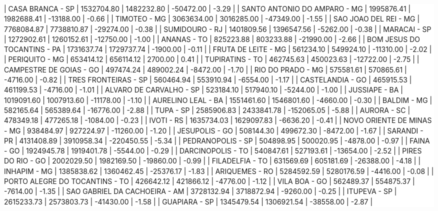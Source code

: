 | CASA BRANCA - SP | 1532704.80 | 1482232.80 | -50472.00 | -3.29 |
| SANTO ANTONIO DO AMPARO - MG | 1995876.41 | 1982688.41 | -13188.00 | -0.66 |
| TIMOTEO - MG | 3063634.00 | 3016285.00 | -47349.00 | -1.55 |
| SAO JOAO DEL REI - MG | 7768084.87 | 7738810.87 | -29274.00 | -0.38 |
| SUMIDOURO - RJ | 1401809.56 | 1396547.56 | -5262.00 | -0.38 |
| MARACAI - SP | 1272902.61 | 1260152.61 | -12750.00 | -1.00 |
| ANANAS - TO | 825223.88 | 803233.88 | -21990.00 | -2.66 |
| BOM JESUS DO TOCANTINS - PA | 1731637.74 | 1729737.74 | -1900.00 | -0.11 |
| FRUTA DE LEITE - MG | 561234.10 | 549924.10 | -11310.00 | -2.02 |
| PERIQUITO - MG | 653414.12 | 656114.12 | 2700.00 | 0.41 |
| TUPIRATINS - TO | 462745.63 | 450023.63 | -12722.00 | -2.75 |
| CAMPESTRE DE GOIAS - GO | 497474.24 | 489002.24 | -8472.00 | -1.70 |
| RIO DO PRADO - MG | 575581.61 | 570865.61 | -4716.00 | -0.82 |
| TRES FRONTEIRAS - SP | 560464.94 | 553910.94 | -6554.00 | -1.17 |
| CASTELANDIA - GO | 465915.53 | 461199.53 | -4716.00 | -1.01 |
| ALVARO DE CARVALHO - SP | 523184.10 | 517940.10 | -5244.00 | -1.00 |
| JUSSIAPE - BA | 1019091.60 | 1007913.60 | -11178.00 | -1.10 |
| AURELINO LEAL - BA | 1551461.60 | 1546801.60 | -4660.00 | -0.30 |
| BALDIM - MG | 582165.64 | 565389.64 | -16776.00 | -2.88 |
| TUPA - SP | 2585906.83 | 2433841.78 | -152065.05 | -5.88 |
| AURORA - SC | 478349.18 | 477265.18 | -1084.00 | -0.23 |
| IVOTI - RS | 1635734.03 | 1629097.83 | -6636.20 | -0.41 |
| NOVO ORIENTE DE MINAS - MG | 938484.97 | 927224.97 | -11260.00 | -1.20 |
| JESUPOLIS - GO | 508144.30 | 499672.30 | -8472.00 | -1.67 |
| SARANDI - PR | 4131408.89 | 3910958.34 | -220450.55 | -5.34 |
| PEDRANOPOLIS - SP | 504898.95 | 500020.95 | -4878.00 | -0.97 |
| FAINA - GO | 1924945.78 | 1919401.78 | -5544.00 | -0.29 |
| DARCINOPOLIS - TO | 540847.61 | 527193.61 | -13654.00 | -2.52 |
| PIRES DO RIO - GO | 2002029.50 | 1982169.50 | -19860.00 | -0.99 |
| FILADELFIA - TO | 631569.69 | 605181.69 | -26388.00 | -4.18 |
| INHAPIM - MG | 1385838.62 | 1360462.45 | -25376.17 | -1.83 |
| ARIQUEMES - RO | 5284592.59 | 5280176.59 | -4416.00 | -0.08 |
| PORTO ALEGRE DO TOCANTINS - TO | 426642.12 | 421866.12 | -4776.00 | -1.12 |
| VILA BOA - GO | 562489.37 | 554875.37 | -7614.00 | -1.35 |
| SAO GABRIEL DA CACHOEIRA - AM | 3728132.94 | 3718872.94 | -9260.00 | -0.25 |
| ITUPEVA - SP | 2615233.73 | 2573803.73 | -41430.00 | -1.58 |
| GUAPIARA - SP | 1345479.54 | 1306921.54 | -38558.00 | -2.87 |